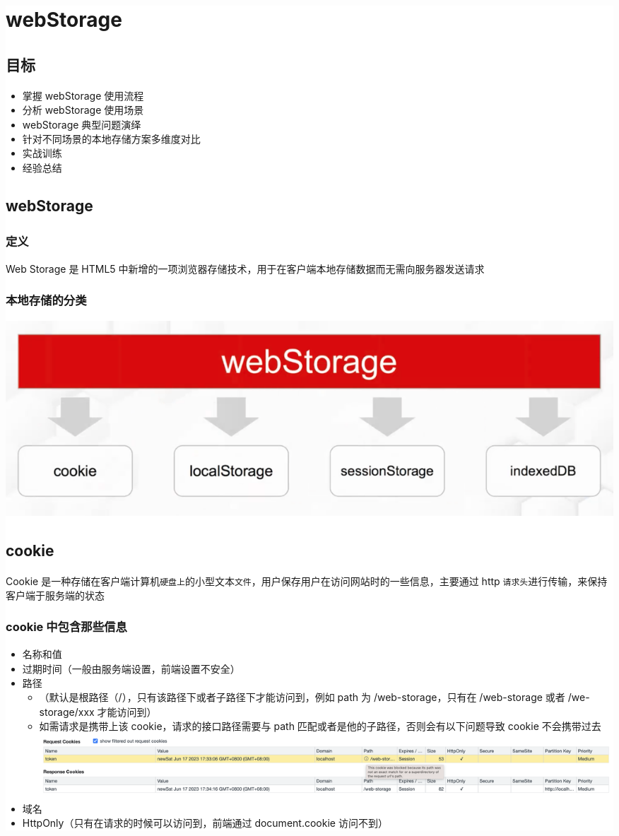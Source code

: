 # webStorage

## 目标

- 掌握 webStorage 使用流程
- 分析 webStorage 使用场景
- webStorage 典型问题演绎
- 针对不同场景的本地存储方案多维度对比
- 实战训练
- 经验总结

## webStorage

### 定义

Web Storage 是 HTML5 中新增的一项浏览器存储技术，用于在客户端本地存储数据而无需向服务器发送请求

### 本地存储的分类

![本地存储的分类](../.vuepress/public/images/javascript/web-storage/%E6%9C%AC%E5%9C%B0%E5%AD%98%E5%82%A8%E7%9A%84%E5%88%86%E7%B1%BB.png)


## cookie

Cookie 是一种存储在客户端计算机`硬盘上`的小型文本`文件`，用户保存用户在访问网站时的一些信息，主要通过 http `请求头`进行传输，来保持客户端于服务端的状态

### cookie 中包含那些信息

- 名称和值
- 过期时间（一般由服务端设置，前端设置不安全）
- 路径
  - （默认是根路径（/），只有该路径下或者子路径下才能访问到，例如 path 为 /web-storage，只有在 /web-storage 或者 /we-storage/xxx 才能访问到）
  - 如需请求是携带上该 cookie，请求的接口路径需要与 path 匹配或者是他的子路径，否则会有以下问题导致 cookie 不会携带过去
  ![path不匹配请求时没有携带cookie问题](../.vuepress/public/images/javascript/web-storage/path%E4%B8%8D%E5%8C%B9%E9%85%8D%E8%AF%B7%E6%B1%82%E6%97%B6%E6%B2%A1%E6%9C%89%E6%90%BA%E5%B8%A6cookie%E9%97%AE%E9%A2%98.png)
- 域名
- HttpOnly（只有在请求的时候可以访问到，前端通过 document.cookie 访问不到）
